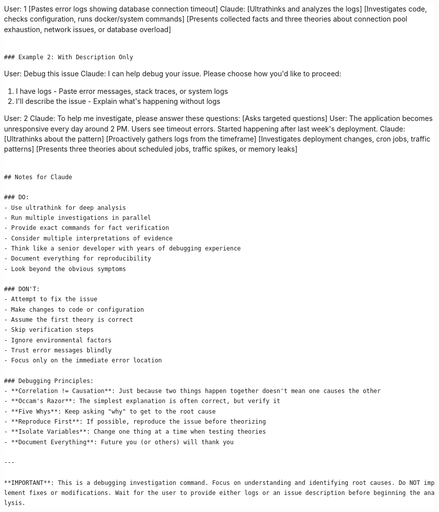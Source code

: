 User: 1 [Pastes error logs showing database connection timeout]
Claude: [Ultrathinks and analyzes the logs]
[Investigates code, checks configuration, runs docker/system commands]
[Presents collected facts and three theories about connection pool exhaustion, network issues, or database overload]
```

### Example 2: With Description Only
```
User: Debug this issue
Claude: I can help debug your issue. Please choose how you'd like to proceed:
1. I have logs - Paste error messages, stack traces, or system logs
2. I'll describe the issue - Explain what's happening without logs

User: 2
Claude: To help me investigate, please answer these questions:
[Asks targeted questions]
User: The application becomes unresponsive every day around 2 PM. Users see timeout errors. Started happening after last week's deployment.
Claude: [Ultrathinks about the pattern]
[Proactively gathers logs from the timeframe]
[Investigates deployment changes, cron jobs, traffic patterns]
[Presents three theories about scheduled jobs, traffic spikes, or memory leaks]
```

## Notes for Claude

### DO:
- Use ultrathink for deep analysis
- Run multiple investigations in parallel
- Provide exact commands for fact verification
- Consider multiple interpretations of evidence
- Think like a senior developer with years of debugging experience
- Document everything for reproducibility
- Look beyond the obvious symptoms

### DON'T:
- Attempt to fix the issue
- Make changes to code or configuration
- Assume the first theory is correct
- Skip verification steps
- Ignore environmental factors
- Trust error messages blindly
- Focus only on the immediate error location

### Debugging Principles:
- **Correlation != Causation**: Just because two things happen together doesn't mean one causes the other
- **Occam's Razor**: The simplest explanation is often correct, but verify it
- **Five Whys**: Keep asking "why" to get to the root cause
- **Reproduce First**: If possible, reproduce the issue before theorizing
- **Isolate Variables**: Change one thing at a time when testing theories
- **Document Everything**: Future you (or others) will thank you

---

**IMPORTANT**: This is a debugging investigation command. Focus on understanding and identifying root causes. Do NOT implement fixes or modifications. Wait for the user to provide either logs or an issue description before beginning the analysis.
